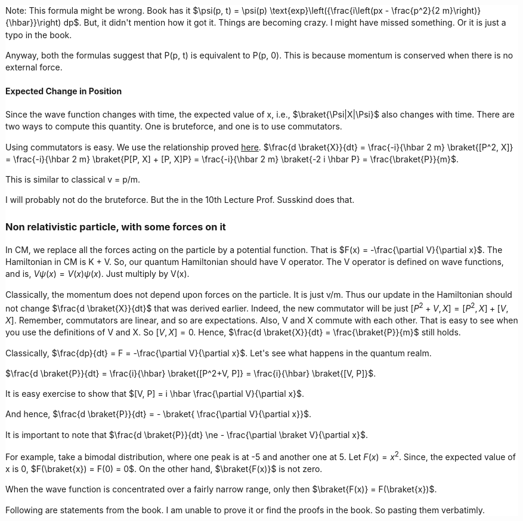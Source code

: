 Note: This formula might be wrong. Book has it $\psi(p, t) = \psi(p) \text{exp}\left({\frac{i\left(px - \frac{p^2}{2 m}\right)}{\hbar}}\right) dp$. But, it didn't mention how it got it. Things are becoming crazy. I might have missed something. Or it is just a typo in the book. 

Anyway, both the formulas suggest that P(p, t) is equivalent to P(p, 0). This is because momentum is conserved when there is no external force.



#### Expected Change in Position


Since the wave function changes with time, the expected value of x, i.e., $\braket{\Psi|X|\Psi}$ also changes with time. There are two ways to compute this quantity. One is bruteforce, and one is to use commutators. 

Using commutators is easy. We use the relationship proved [here](#change-in-the-expectation). $\frac{d \braket{X}}{dt} = \frac{-i}{\hbar 2 m} \braket{[P^2, X]} = \frac{-i}{\hbar 2 m} \braket{P[P, X] + [P, X]P} = \frac{-i}{\hbar 2 m} \braket{-2 i \hbar P} = \frac{\braket{P}}{m}$.

This is similar to classical v = p/m.

I will probably not do the bruteforce. But the in the 10th Lecture Prof. Susskind does that. 



### Non relativistic particle, with some forces on it

In CM, we replace all the forces acting on the particle by a potential function. That is $F(x) = -\frac{\partial V}{\partial x}$. The Hamiltonian in CM is K + V. So, our quantum Hamiltonian should have V operator. The V operator is defined on wave functions, and is, $V\psi(x) = V(x)\psi(x)$. Just multiply by V(x).

Classically, the momentum does not depend upon forces on the particle. It is just v/m. Thus our update in the Hamiltonian should not change $\frac{d \braket{X}}{dt}$ that was derived earlier. Indeed, the new commutator will be just $[P^2 + V, X] = [P^2, X] + [V, X]$. Remember, commutators are linear, and so are expectations. Also, V and X commute with each other. That is easy to see when you use the definitions of V and X. So $[V, X] = 0$. Hence,  $\frac{d \braket{X}}{dt} = \frac{\braket{P}}{m}$ still holds.

Classically, $\frac{dp}{dt} = F = -\frac{\partial V}{\partial x}$. Let's see what happens in the quantum realm.

$\frac{d \braket{P}}{dt} = \frac{i}{\hbar} \braket{[P^2+V, P]} = \frac{i}{\hbar} \braket{[V, P]}$.

It is easy exercise to show that $[V, P] = i \hbar \frac{\partial V}{\partial x}$.

And hence, $\frac{d \braket{P}}{dt} = - \braket{ \frac{\partial V}{\partial x}}$.

It is important to note that $\frac{d \braket{P}}{dt} \ne - \frac{\partial \braket V}{\partial x}$.

For example, take a bimodal distribution, where one peak is at -5 and another one at 5. Let $F(x) = x^2$. Since, the expected value of x is 0, $F(\braket{x}) = F(0) = 0$. On the other hand, $\braket{F(x)}$ is not zero.

When the wave function is concentrated over a fairly narrow range, only then $\braket{F(x)} = F(\braket{x})$.

Following are statements from the book. I am unable to prove it or find the proofs in the book. So pasting them verbatimly.
